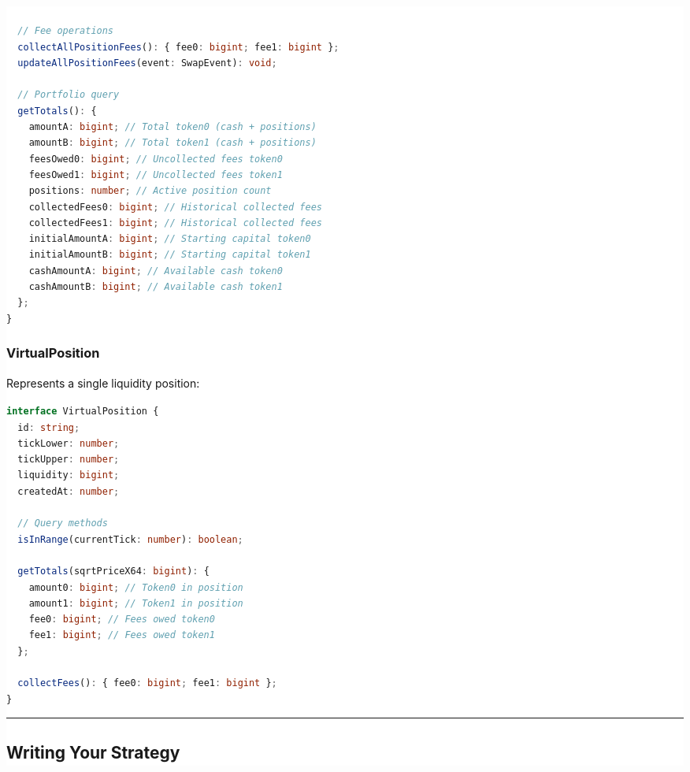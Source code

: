 ```typescript

  // Fee operations
  collectAllPositionFees(): { fee0: bigint; fee1: bigint };
  updateAllPositionFees(event: SwapEvent): void;

  // Portfolio query
  getTotals(): {
    amountA: bigint; // Total token0 (cash + positions)
    amountB: bigint; // Total token1 (cash + positions)
    feesOwed0: bigint; // Uncollected fees token0
    feesOwed1: bigint; // Uncollected fees token1
    positions: number; // Active position count
    collectedFees0: bigint; // Historical collected fees
    collectedFees1: bigint; // Historical collected fees
    initialAmountA: bigint; // Starting capital token0
    initialAmountB: bigint; // Starting capital token1
    cashAmountA: bigint; // Available cash token0
    cashAmountB: bigint; // Available cash token1
  };
}
```

### VirtualPosition

Represents a single liquidity position:

```typescript
interface VirtualPosition {
  id: string;
  tickLower: number;
  tickUpper: number;
  liquidity: bigint;
  createdAt: number;

  // Query methods
  isInRange(currentTick: number): boolean;

  getTotals(sqrtPriceX64: bigint): {
    amount0: bigint; // Token0 in position
    amount1: bigint; // Token1 in position
    fee0: bigint; // Fees owed token0
    fee1: bigint; // Fees owed token1
  };

  collectFees(): { fee0: bigint; fee1: bigint };
}
```

---

## Writing Your Strategy
